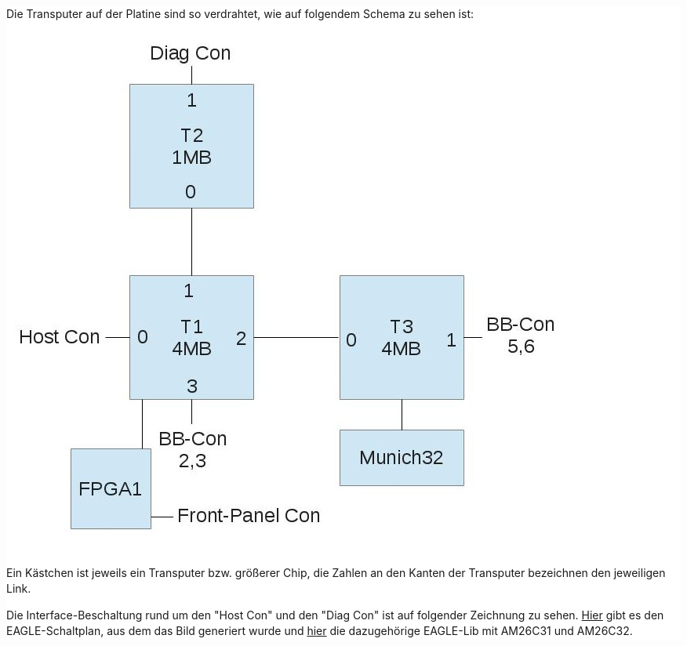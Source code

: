 Die Transputer auf der Platine sind so verdrahtet, wie auf folgendem Schema zu sehen ist:

![AVM T1 Map](t1_map.jpg)

Ein Kästchen ist jeweils ein Transputer bzw. größerer Chip, die Zahlen an den Kanten der Transputer
bezeichnen den jeweiligen Link.

Die Interface-Beschaltung rund um den "Host Con" und den "Diag Con" ist auf folgender Zeichnung zu sehen.
[Hier](files/elektrotechnik/computerbasteln/transputer/avm_t1/t1_interface/t1_interface.sch)
gibt es den EAGLE-Schaltplan, aus dem das Bild generiert wurde und [hier](files/elektrotechnik/computerbasteln/transputer/avm_t1/t1_interface/AM26C3x.lbr)
die dazugehörige EAGLE-Lib mit AM26C31 und AM26C32.
